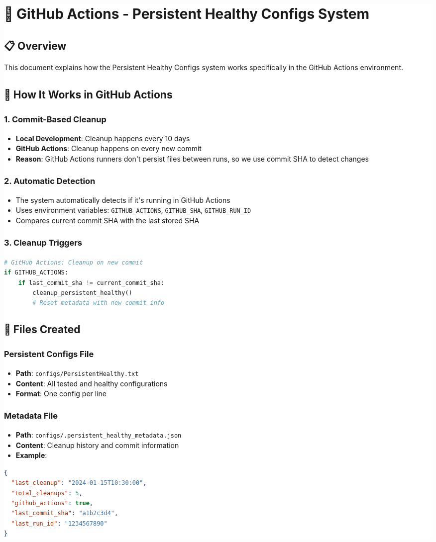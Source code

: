 # 🚀 GitHub Actions - Persistent Healthy Configs System

## 📋 Overview

This document explains how the Persistent Healthy Configs system works specifically in the GitHub Actions environment.

## 🔄 How It Works in GitHub Actions

### 1. **Commit-Based Cleanup**
- **Local Development**: Cleanup happens every 10 days
- **GitHub Actions**: Cleanup happens on every new commit
- **Reason**: GitHub Actions runners don't persist files between runs, so we use commit SHA to detect changes

### 2. **Automatic Detection**
- The system automatically detects if it's running in GitHub Actions
- Uses environment variables: `GITHUB_ACTIONS`, `GITHUB_SHA`, `GITHUB_RUN_ID`
- Compares current commit SHA with the last stored SHA

### 3. **Cleanup Triggers**
```python
# GitHub Actions: Cleanup on new commit
if GITHUB_ACTIONS:
    if last_commit_sha != current_commit_sha:
        cleanup_persistent_healthy()
        # Reset metadata with new commit info
```

## 📁 Files Created

### **Persistent Configs File**
- **Path**: `configs/PersistentHealthy.txt`
- **Content**: All tested and healthy configurations
- **Format**: One config per line

### **Metadata File**
- **Path**: `configs/.persistent_healthy_metadata.json`
- **Content**: Cleanup history and commit information
- **Example**:
```json
{
  "last_cleanup": "2024-01-15T10:30:00",
  "total_cleanups": 5,
  "github_actions": true,
  "last_commit_sha": "a1b2c3d4",
  "last_run_id": "1234567890"
}
```
